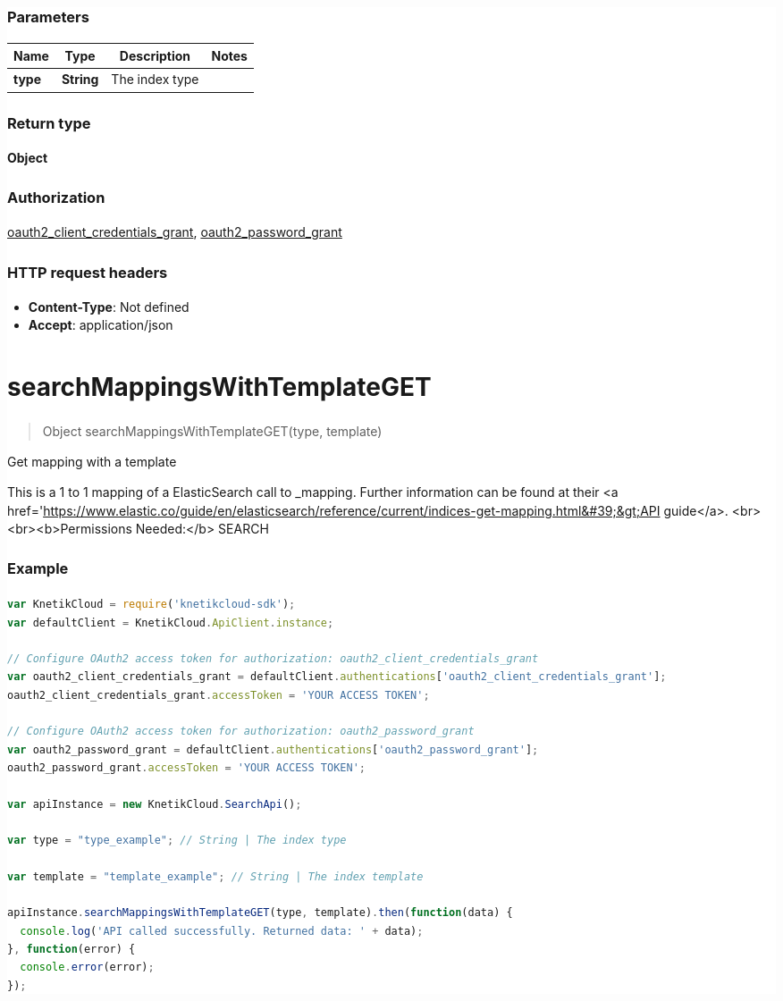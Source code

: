 ### Parameters

Name | Type | Description  | Notes
------------- | ------------- | ------------- | -------------
 **type** | **String**| The index type | 

### Return type

**Object**

### Authorization

[oauth2_client_credentials_grant](../README.md#oauth2_client_credentials_grant), [oauth2_password_grant](../README.md#oauth2_password_grant)

### HTTP request headers

 - **Content-Type**: Not defined
 - **Accept**: application/json

<a name="searchMappingsWithTemplateGET"></a>
# **searchMappingsWithTemplateGET**
> Object searchMappingsWithTemplateGET(type, template)

Get mapping with a template

This is a 1 to 1 mapping of a ElasticSearch call to _mapping.  Further information can be found at their &lt;a href&#x3D;&#39;https://www.elastic.co/guide/en/elasticsearch/reference/current/indices-get-mapping.html&#39;&gt;API guide&lt;/a&gt;. &lt;br&gt;&lt;br&gt;&lt;b&gt;Permissions Needed:&lt;/b&gt; SEARCH

### Example
```javascript
var KnetikCloud = require('knetikcloud-sdk');
var defaultClient = KnetikCloud.ApiClient.instance;

// Configure OAuth2 access token for authorization: oauth2_client_credentials_grant
var oauth2_client_credentials_grant = defaultClient.authentications['oauth2_client_credentials_grant'];
oauth2_client_credentials_grant.accessToken = 'YOUR ACCESS TOKEN';

// Configure OAuth2 access token for authorization: oauth2_password_grant
var oauth2_password_grant = defaultClient.authentications['oauth2_password_grant'];
oauth2_password_grant.accessToken = 'YOUR ACCESS TOKEN';

var apiInstance = new KnetikCloud.SearchApi();

var type = "type_example"; // String | The index type

var template = "template_example"; // String | The index template

apiInstance.searchMappingsWithTemplateGET(type, template).then(function(data) {
  console.log('API called successfully. Returned data: ' + data);
}, function(error) {
  console.error(error);
});

```
